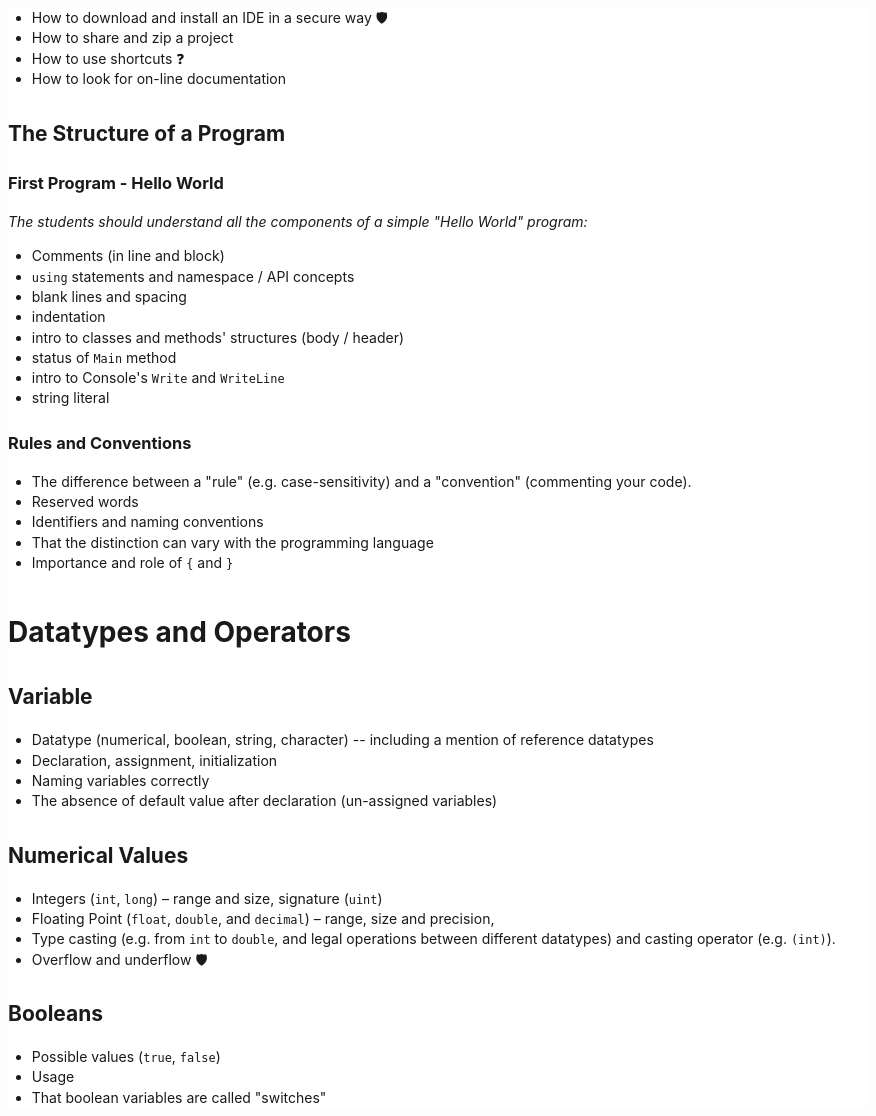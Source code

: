 - How to download and install an IDE in a secure way 🛡
- How to share and zip a project
- How to use shortcuts ❓
- How to look for on-line documentation

## The Structure of a Program

### First Program -  Hello World

_The students should understand all the components of a simple "Hello World" program:_

- Comments (in line and block)
- `using` statements and namespace / API concepts
- blank lines and spacing
- indentation
- intro to classes and methods' structures (body / header)
- status of `Main` method 
- intro to Console's `Write` and `WriteLine`
- string literal

### Rules and Conventions

- The difference between a "rule" (e.g. case-sensitivity) and a "convention" (commenting your code).
- Reserved words
- Identifiers and naming conventions
- That the distinction can vary with the programming language
- Importance and role of `{` and `}`


# Datatypes and Operators

## Variable

- Datatype (numerical, boolean, string, character) -- including a mention of reference datatypes
- Declaration, assignment, initialization
- Naming variables correctly
- The absence of default value after declaration (un-assigned variables)

## Numerical Values

- Integers (`int`, `long`) – range and size, signature (`uint`)
- Floating Point (`float`, `double`, and `decimal`)  – range, size and precision, 
- Type casting (e.g. from `int` to `double`, and legal operations between different datatypes) and casting operator (e.g. `(int)`).
- Overflow and underflow 🛡

## Booleans

- Possible values (`true`, `false`)
- Usage
- That boolean variables are called "switches"
